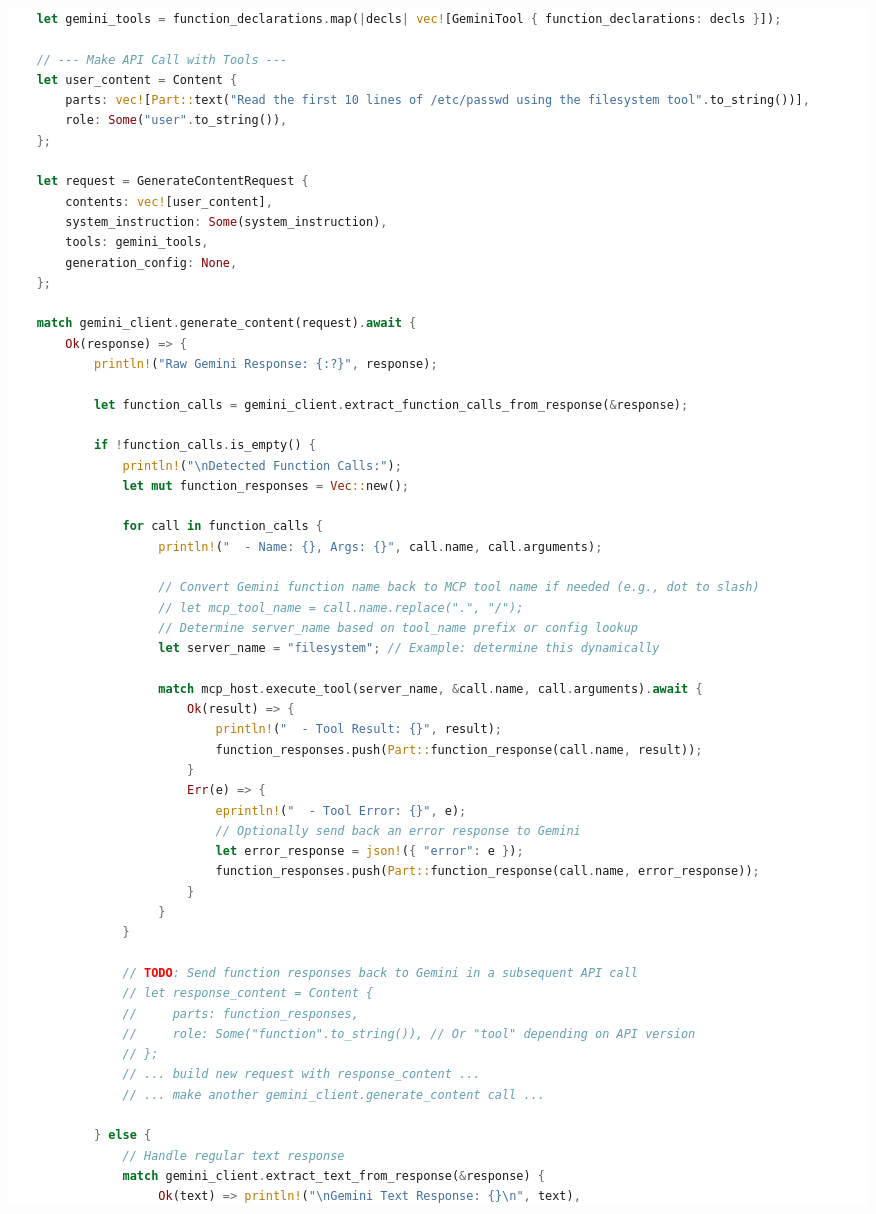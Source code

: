 ```rust
    let gemini_tools = function_declarations.map(|decls| vec![GeminiTool { function_declarations: decls }]);

    // --- Make API Call with Tools ---
    let user_content = Content {
        parts: vec![Part::text("Read the first 10 lines of /etc/passwd using the filesystem tool".to_string())],
        role: Some("user".to_string()),
    };

    let request = GenerateContentRequest {
        contents: vec![user_content],
        system_instruction: Some(system_instruction),
        tools: gemini_tools,
        generation_config: None,
    };

    match gemini_client.generate_content(request).await {
        Ok(response) => {
            println!("Raw Gemini Response: {:?}", response);
            
            let function_calls = gemini_client.extract_function_calls_from_response(&response);
            
            if !function_calls.is_empty() {
                println!("\nDetected Function Calls:");
                let mut function_responses = Vec::new();

                for call in function_calls {
                     println!("  - Name: {}, Args: {}", call.name, call.arguments);
                    
                     // Convert Gemini function name back to MCP tool name if needed (e.g., dot to slash)
                     // let mcp_tool_name = call.name.replace(".", "/"); 
                     // Determine server_name based on tool_name prefix or config lookup
                     let server_name = "filesystem"; // Example: determine this dynamically

                     match mcp_host.execute_tool(server_name, &call.name, call.arguments).await {
                         Ok(result) => {
                             println!("  - Tool Result: {}", result);
                             function_responses.push(Part::function_response(call.name, result));
                         }
                         Err(e) => {
                             eprintln!("  - Tool Error: {}", e);
                             // Optionally send back an error response to Gemini
                             let error_response = json!({ "error": e });
                             function_responses.push(Part::function_response(call.name, error_response));
                         }
                     }
                }

                // TODO: Send function responses back to Gemini in a subsequent API call
                // let response_content = Content {
                //     parts: function_responses,
                //     role: Some("function".to_string()), // Or "tool" depending on API version
                // };
                // ... build new request with response_content ...
                // ... make another gemini_client.generate_content call ...

            } else {
                // Handle regular text response
                match gemini_client.extract_text_from_response(&response) {
                     Ok(text) => println!("\nGemini Text Response: {}\n", text),
```